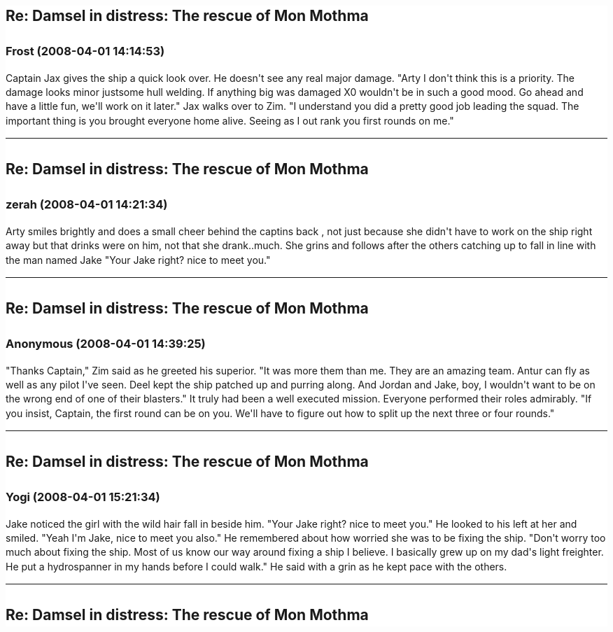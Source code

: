 ## Re: Damsel in distress: The rescue of Mon Mothma

### **Frost** (2008-04-01 14:14:53)

Captain Jax gives the ship a quick look over. He doesn't see any real major damage.
"Arty I don't think this is a priority. The damage looks minor justsome hull welding. If anything big was damaged X0 wouldn't be in such a good mood. Go ahead and have a little fun, we'll work on it later."
Jax walks over to Zim.
"I understand you did a pretty good job leading the squad. The important thing is you brought everyone home alive. Seeing as I out rank you first rounds on me."

---

## Re: Damsel in distress: The rescue of Mon Mothma

### **zerah** (2008-04-01 14:21:34)

Arty smiles brightly and does a small cheer behind the captins back , not just because she didn't have to work on the ship right away but that drinks were on him, not that she drank..much.
She grins and follows after the others catching up to fall in line with the man named Jake "Your Jake right? nice to meet you."

---

## Re: Damsel in distress: The rescue of Mon Mothma

### **Anonymous** (2008-04-01 14:39:25)

"Thanks Captain," Zim said as he greeted his superior. "It was more them than me. They are an amazing team. Antur can fly as well as any pilot I've seen. Deel kept the ship patched up and purring along. And Jordan and Jake, boy, I wouldn't want to be on the wrong end of one of their blasters." It truly had been a well executed mission. Everyone performed their roles admirably.
"If you insist, Captain, the first round can be on you. We'll have to figure out how to split up the next three or four rounds."

---

## Re: Damsel in distress: The rescue of Mon Mothma

### **Yogi** (2008-04-01 15:21:34)

Jake noticed the girl with the wild hair fall in beside him. "Your Jake right? nice to meet you."
He looked to his left at her and smiled. "Yeah I'm Jake, nice to meet you also."  He remembered about how worried she was to be fixing the ship. "Don't worry too much about fixing the ship. Most of us know our way around fixing a ship I believe. I basically grew up on my dad's light freighter. He put a hydrospanner in my hands before I could walk."  He said with a grin as he kept pace with the others.

---

## Re: Damsel in distress: The rescue of Mon Mothma

